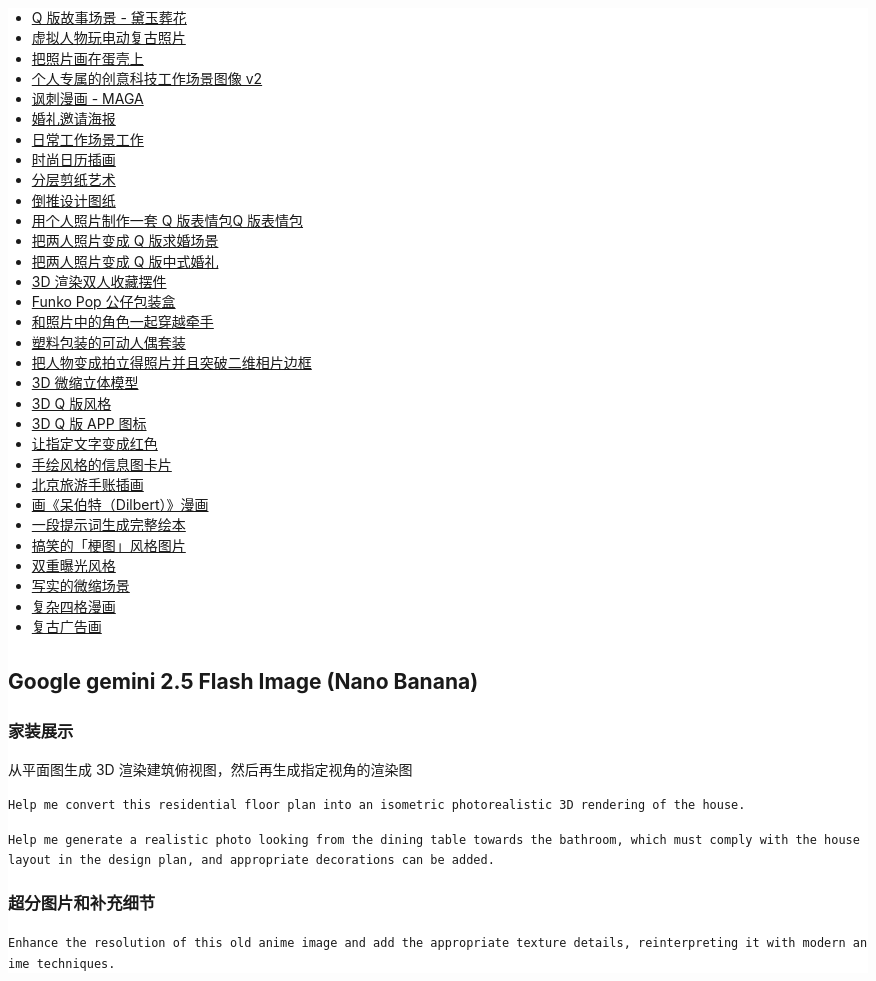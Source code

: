- [Q 版故事场景 - 黛玉葬花](https://weibo.com/1727858283/PnaUDcKhK)
- [虚拟人物玩电动复古照片](https://weibo.com/1727858283/PmVfyAI1r)
- [把照片画在蛋壳上](https://weibo.com/1727858283/PmTTk7yHC)
- [个人专属的创意科技工作场景图像 v2](https://weibo.com/1727858283/PmT7srA4H)
- [讽刺漫画 - MAGA](https://weibo.com/1727858283/PmJBX34bt)
- [婚礼邀请海报](https://weibo.com/1727858283/PmI4CibqH)
- [日常工作场景工作](https://weibo.com/1727858283/PmHAQ4dZc)
- [时尚日历插画](https://weibo.com/1727858283/PmBbrncUG)
- [分层剪纸艺术](https://weibo.com/1727858283/PmzZLje8k)
- [倒推设计图纸](https://weibo.com/1727858283/PmrVaAnD1)
- [用个人照片制作一套 Q 版表情包Q 版表情包](https://weibo.com/1727858283/Pmr2IDRV2)
- [把两人照片变成 Q 版求婚场景](https://weibo.com/1727858283/PmhAcxPYM)
- [把两人照片变成 Q 版中式婚礼](https://weibo.com/1727858283/PmhzB1kiK)
- [3D 渲染双人收藏摆件](https://weibo.com/1727858283/PmeSPo4RL)
- [Funko Pop 公仔包装盒](https://weibo.com/1727858283/Pm7rMqwau)
- [和照片中的角色一起穿越牵手](https://weibo.com/1727858283/Pm3Ucdc3i)
- [塑料包装的可动人偶套装](https://weibo.com/1727858283/PlMXQtQWO)
- [把人物变成拍立得照片并且突破二维相片边框](https://weibo.com/1727858283/PlMomcD1d)
- [3D 微缩立体模型](https://weibo.com/1727858283/PlMjsdnzS)
- [3D Q 版风格](https://weibo.com/1727858283/PlLgpAcqo)
- [3D Q 版 APP 图标](https://weibo.com/1727858283/PlG7juo3a)
- [让指定文字变成红色](https://weibo.com/1727858283/PlDLP1qVs)
- [手绘风格的信息图卡片](https://weibo.com/1727858283/PlCR5dAzU)
- [北京旅游手账插画](https://weibo.com/1727858283/PlBzDozU9)
- [画《呆伯特（Dilbert）》漫画](https://weibo.com/1727858283/Pl3T93z4C)
- [一段提示词生成完整绘本](https://mp.weixin.qq.com/s/x_Gs59-5di83Rzba8kAhPw)
- [搞笑的「梗图」风格图片](https://weibo.com/1727858283/PkUhqzX2e)
- [双重曝光风格](https://weibo.com/1727858283/PkNh6zBwu)
- [写实的微缩场景](https://weibo.com/1727858283/PkCzuyyAG)
- [复杂四格漫画](https://weibo.com/1727858283/PkBL209P0)
- [复古广告画](https://weibo.com/1727858283/PkwHjfiQe)

## Google gemini 2.5 Flash Image (Nano Banana)

### 家装展示

从平面图生成 3D 渲染建筑俯视图，然后再生成指定视角的渲染图

``` txt
Help me convert this residential floor plan into an isometric photorealistic 3D rendering of the house.
```

``` txt
Help me generate a realistic photo looking from the dining table towards the bathroom, which must comply with the house layout in the design plan, and appropriate decorations can be added.
```

### 超分图片和补充细节

``` txt
Enhance the resolution of this old anime image and add the appropriate texture details, reinterpreting it with modern anime techniques. ​​​
```
